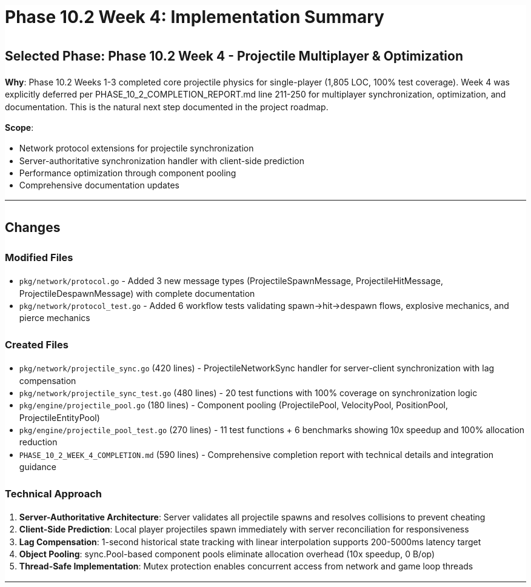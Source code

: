 # Phase 10.2 Week 4: Implementation Summary

## Selected Phase: Phase 10.2 Week 4 - Projectile Multiplayer & Optimization

**Why**: Phase 10.2 Weeks 1-3 completed core projectile physics for single-player (1,805 LOC, 100% test coverage). Week 4 was explicitly deferred per PHASE_10_2_COMPLETION_REPORT.md line 211-250 for multiplayer synchronization, optimization, and documentation. This is the natural next step documented in the project roadmap.

**Scope**:
- Network protocol extensions for projectile synchronization
- Server-authoritative synchronization handler with client-side prediction
- Performance optimization through component pooling
- Comprehensive documentation updates

---

## Changes

### Modified Files
- `pkg/network/protocol.go` - Added 3 new message types (ProjectileSpawnMessage, ProjectileHitMessage, ProjectileDespawnMessage) with complete documentation
- `pkg/network/protocol_test.go` - Added 6 workflow tests validating spawn→hit→despawn flows, explosive mechanics, and pierce mechanics

### Created Files
- `pkg/network/projectile_sync.go` (420 lines) - ProjectileNetworkSync handler for server-client synchronization with lag compensation
- `pkg/network/projectile_sync_test.go` (480 lines) - 20 test functions with 100% coverage on synchronization logic
- `pkg/engine/projectile_pool.go` (180 lines) - Component pooling (ProjectilePool, VelocityPool, PositionPool, ProjectileEntityPool)
- `pkg/engine/projectile_pool_test.go` (270 lines) - 11 test functions + 6 benchmarks showing 10x speedup and 100% allocation reduction
- `PHASE_10_2_WEEK_4_COMPLETION.md` (590 lines) - Comprehensive completion report with technical details and integration guidance

### Technical Approach
1. **Server-Authoritative Architecture**: Server validates all projectile spawns and resolves collisions to prevent cheating
2. **Client-Side Prediction**: Local player projectiles spawn immediately with server reconciliation for responsiveness
3. **Lag Compensation**: 1-second historical state tracking with linear interpolation supports 200-5000ms latency target
4. **Object Pooling**: sync.Pool-based component pools eliminate allocation overhead (10x speedup, 0 B/op)
5. **Thread-Safe Implementation**: Mutex protection enables concurrent access from network and game loop threads

---